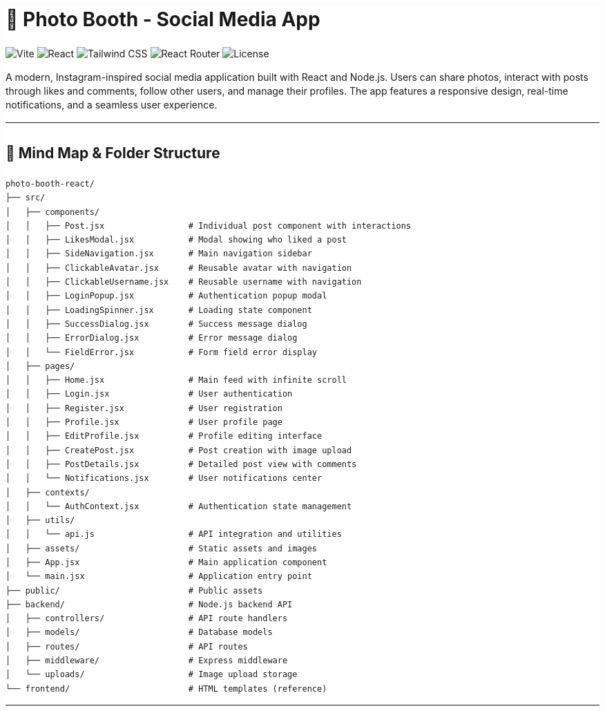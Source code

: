# 📸 Photo Booth - Social Media App

![Vite](https://img.shields.io/badge/Built%20With-Vite-brightgreen)
![React](https://img.shields.io/badge/Framework-React-blue)
![Tailwind CSS](https://img.shields.io/badge/Styling-Tailwind%20CSS-38B2AC)
![React Router](https://img.shields.io/badge/Routing-React%20Router-CA4245)
![License](https://img.shields.io/badge/License-MIT-lightgrey)

A modern, Instagram-inspired social media application built with React and Node.js. Users can share photos, interact with posts through likes and comments, follow other users, and manage their profiles. The app features a responsive design, real-time notifications, and a seamless user experience.

---

## 🧠 Mind Map & Folder Structure

```
photo-booth-react/
├── src/
│   ├── components/
│   │   ├── Post.jsx                 # Individual post component with interactions
│   │   ├── LikesModal.jsx           # Modal showing who liked a post
│   │   ├── SideNavigation.jsx       # Main navigation sidebar
│   │   ├── ClickableAvatar.jsx      # Reusable avatar with navigation
│   │   ├── ClickableUsername.jsx    # Reusable username with navigation
│   │   ├── LoginPopup.jsx           # Authentication popup modal
│   │   ├── LoadingSpinner.jsx       # Loading state component
│   │   ├── SuccessDialog.jsx        # Success message dialog
│   │   ├── ErrorDialog.jsx          # Error message dialog
│   │   └── FieldError.jsx           # Form field error display
│   ├── pages/
│   │   ├── Home.jsx                 # Main feed with infinite scroll
│   │   ├── Login.jsx                # User authentication
│   │   ├── Register.jsx             # User registration
│   │   ├── Profile.jsx              # User profile page
│   │   ├── EditProfile.jsx          # Profile editing interface
│   │   ├── CreatePost.jsx           # Post creation with image upload
│   │   ├── PostDetails.jsx          # Detailed post view with comments
│   │   └── Notifications.jsx        # User notifications center
│   ├── contexts/
│   │   └── AuthContext.jsx          # Authentication state management
│   ├── utils/
│   │   └── api.js                   # API integration and utilities
│   ├── assets/                      # Static assets and images
│   ├── App.jsx                      # Main application component
│   └── main.jsx                     # Application entry point
├── public/                          # Public assets
├── backend/                         # Node.js backend API
│   ├── controllers/                 # API route handlers
│   ├── models/                      # Database models
│   ├── routes/                      # API routes
│   ├── middleware/                  # Express middleware
│   └── uploads/                     # Image upload storage
└── frontend/                        # HTML templates (reference)
```

---